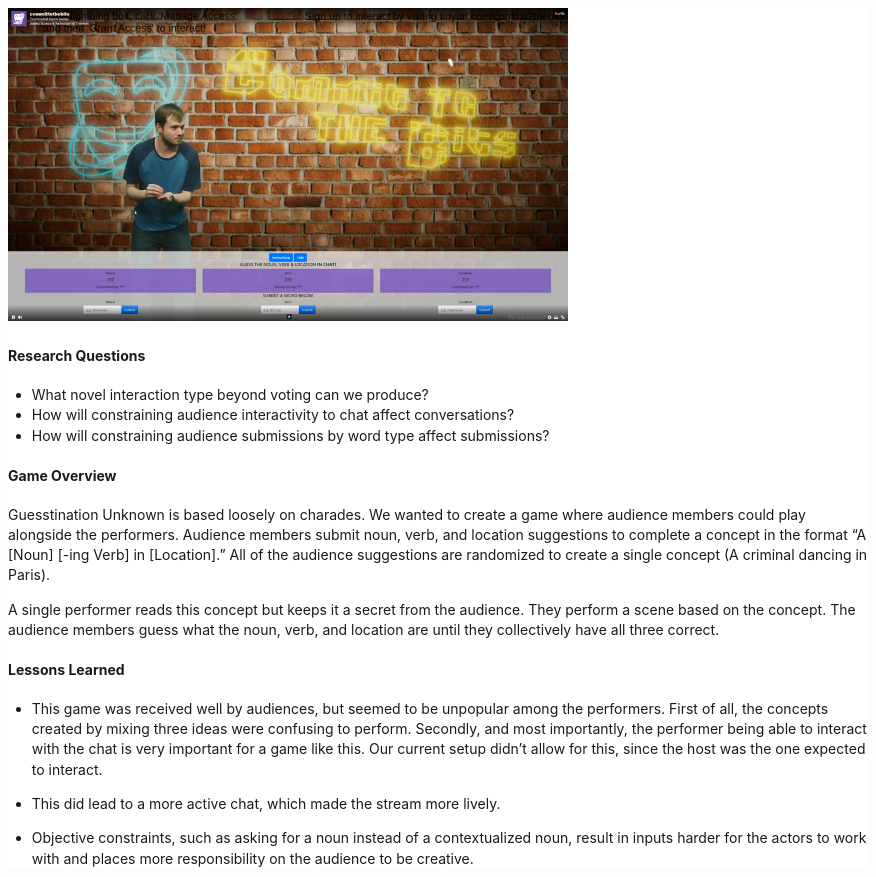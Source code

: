 <img src="../media/Commit/guess.png" width="560"/>

#### Research Questions
- What novel interaction type beyond voting can we produce?
- How will constraining audience interactivity to chat affect conversations?
- How will constraining audience submissions by word type affect submissions?

#### Game Overview
Guesstination Unknown is based loosely on charades. We wanted to create a game where audience members could play alongside the performers. Audience members submit noun, verb, and location suggestions to complete a concept in the format “A \[Noun] \[-ing Verb] in \[Location].” All of the audience suggestions are randomized to create a single concept (A criminal dancing in Paris).

A single performer reads this concept but keeps it a secret from the audience. They perform a scene based on the concept. The audience members guess what the noun, verb, and location are until they collectively have all three correct.


#### Lessons Learned
- This game was received well by audiences, but seemed to be unpopular among the performers. First of all, the concepts created by mixing three ideas were confusing to perform.  Secondly, and most importantly, the performer being able to interact with the chat is very important for a game like this.  Our current setup didn’t allow for this, since the host was the one expected to interact.

- This did lead to a more active chat, which made the stream more lively.

- Objective constraints, such as asking for a noun instead of a contextualized noun, result in inputs harder for the actors to work with and places more responsibility on the audience to be creative.
